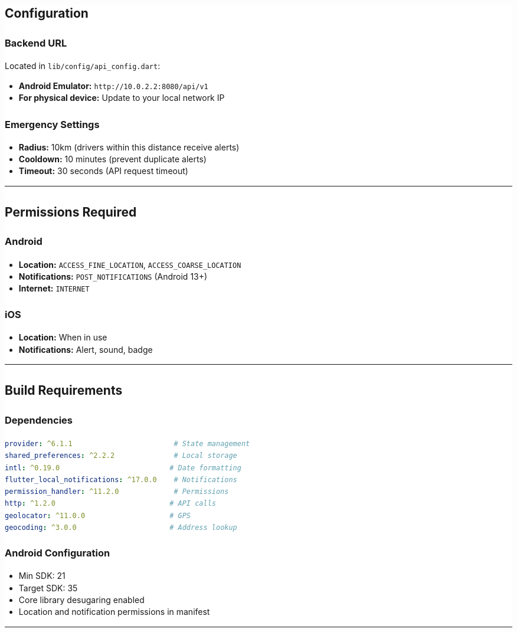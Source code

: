 
## Configuration

### Backend URL
Located in `lib/config/api_config.dart`:
- **Android Emulator:** `http://10.0.2.2:8080/api/v1`
- **For physical device:** Update to your local network IP

### Emergency Settings
- **Radius:** 10km (drivers within this distance receive alerts)
- **Cooldown:** 10 minutes (prevent duplicate alerts)
- **Timeout:** 30 seconds (API request timeout)

---

## Permissions Required

### Android
- **Location:** `ACCESS_FINE_LOCATION`, `ACCESS_COARSE_LOCATION`
- **Notifications:** `POST_NOTIFICATIONS` (Android 13+)
- **Internet:** `INTERNET`

### iOS
- **Location:** When in use
- **Notifications:** Alert, sound, badge

---

## Build Requirements

### Dependencies
```yaml
provider: ^6.1.1                        # State management
shared_preferences: ^2.2.2              # Local storage
intl: ^0.19.0                          # Date formatting
flutter_local_notifications: ^17.0.0    # Notifications
permission_handler: ^11.2.0             # Permissions
http: ^1.2.0                           # API calls
geolocator: ^11.0.0                    # GPS
geocoding: ^3.0.0                      # Address lookup
```

### Android Configuration
- Min SDK: 21
- Target SDK: 35
- Core library desugaring enabled
- Location and notification permissions in manifest

---
